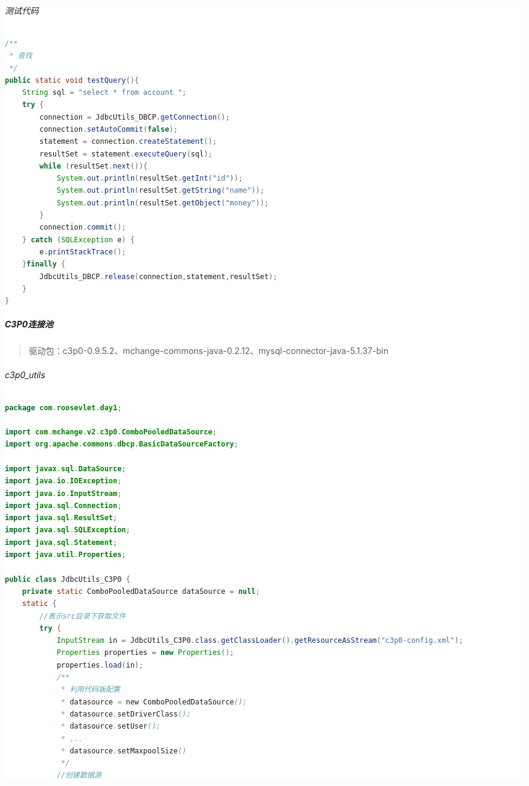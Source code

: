 ###### 测试代码

```java
/**
 * 查找
 */
public static void testQuery(){
    String sql = "select * from account ";
    try {
        connection = JdbcUtils_DBCP.getConnection();
        connection.setAutoCommit(false);
        statement = connection.createStatement();
        resultSet = statement.executeQuery(sql);
        while (resultSet.next()){
            System.out.println(resultSet.getInt("id"));
            System.out.println(resultSet.getString("name"));
            System.out.println(resultSet.getObject("money"));
        }
        connection.commit();
    } catch (SQLException e) {
        e.printStackTrace();
    }finally {
        JdbcUtils_DBCP.release(connection,statement,resultSet);
    }
}
```

##### C3P0连接池

> 驱动包：c3p0-0.9.5.2、mchange-commons-java-0.2.12、mysql-connector-java-5.1.37-bin

###### c3p0_utils

```java
package com.roosevlet.day1;

import com.mchange.v2.c3p0.ComboPooledDataSource;
import org.apache.commons.dbcp.BasicDataSourceFactory;

import javax.sql.DataSource;
import java.io.IOException;
import java.io.InputStream;
import java.sql.Connection;
import java.sql.ResultSet;
import java.sql.SQLException;
import java.sql.Statement;
import java.util.Properties;

public class JdbcUtils_C3P0 {
    private static ComboPooledDataSource dataSource = null;
    static {
        //表示src目录下获取文件
        try {
            InputStream in = JdbcUtils_C3P0.class.getClassLoader().getResourceAsStream("c3p0-config.xml");
            Properties properties = new Properties();
            properties.load(in);
            /**
             * 利用代码版配置
             * datasource = new ComboPooledDataSource();
             * datasource.setDriverClass();
             * datasource.setUser();
             * ...
             * datasource.setMaxpoolSize()
             */
            //创建数据源
```